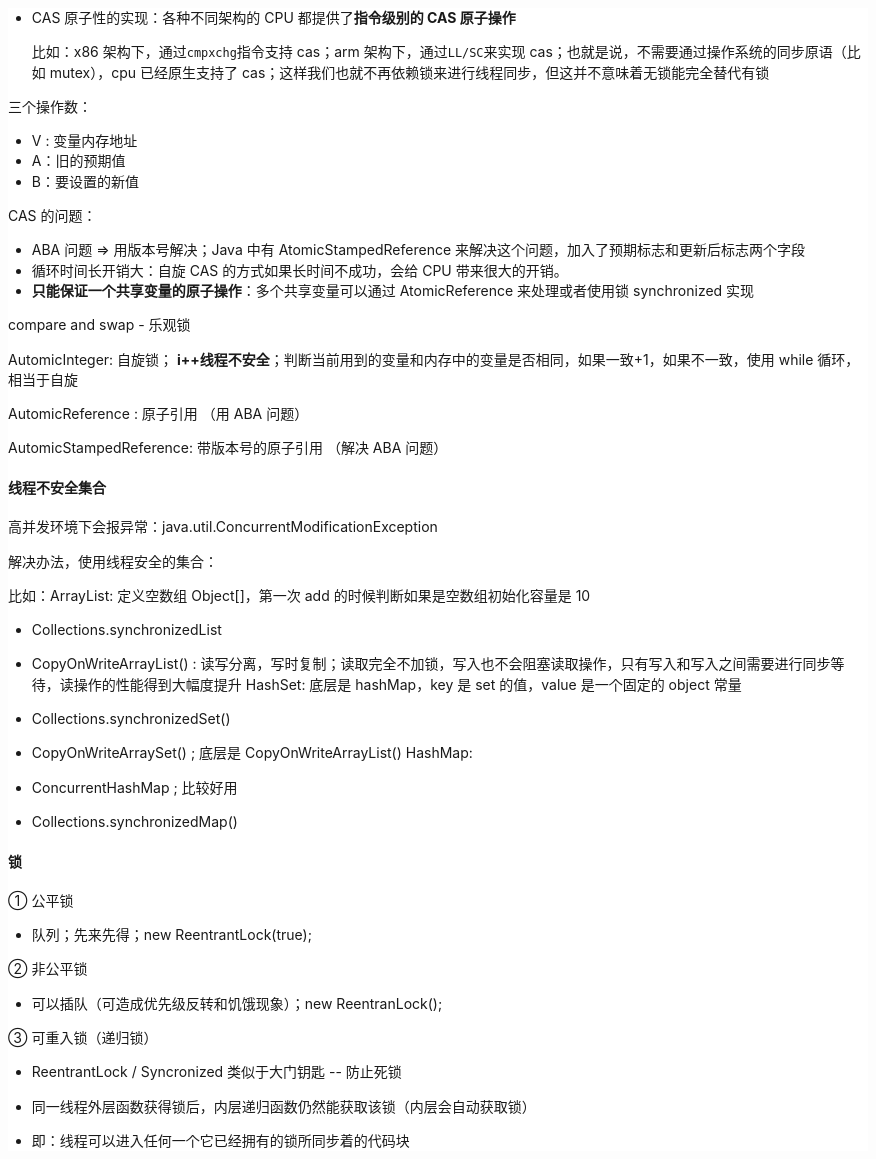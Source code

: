 - CAS 原子性的实现：各种不同架构的 CPU 都提供了**指令级别的 CAS 原子操作**

  比如：x86 架构下，通过`cmpxchg`指令支持 cas；arm 架构下，通过`LL/SC`来实现 cas；也就是说，不需要通过操作系统的同步原语（比如 mutex），cpu 已经原生支持了 cas；这样我们也就不再依赖锁来进行线程同步，但这并不意味着无锁能完全替代有锁

三个操作数：

- V : 变量内存地址
- A：旧的预期值
- B：要设置的新值

CAS 的问题：

- ABA 问题 => 用版本号解决；Java 中有 AtomicStampedReference 来解决这个问题，加入了预期标志和更新后标志两个字段
- 循环时间长开销大：自旋 CAS 的方式如果长时间不成功，会给 CPU 带来很大的开销。
- **只能保证一个共享变量的原子操作**：多个共享变量可以通过 AtomicReference 来处理或者使用锁 synchronized 实现

compare and swap - 乐观锁

AutomicInteger: 自旋锁； **i++线程不安全**；判断当前用到的变量和内存中的变量是否相同，如果一致+1，如果不一致，使用 while 循环，相当于自旋

AutomicReference : 原子引用 （用 ABA 问题）

AutomicStampedReference: 带版本号的原子引用 （解决 ABA 问题）

#### 线程不安全集合

高并发环境下会报异常：java.util.ConcurrentModificationException

解决办法，使用线程安全的集合：

比如：ArrayList: 定义空数组 Object[]，第一次 add 的时候判断如果是空数组初始化容量是 10

- Collections.synchronizedList
- CopyOnWriteArrayList() : 读写分离，写时复制；读取完全不加锁，写入也不会阻塞读取操作，只有写入和写入之间需要进行同步等待，读操作的性能得到大幅度提升
  HashSet: 底层是 hashMap，key 是 set 的值，value 是一个固定的 object 常量

- Collections.synchronizedSet()
- CopyOnWriteArraySet() ; 底层是 CopyOnWriteArrayList()
  HashMap:

- ConcurrentHashMap ; 比较好用
- Collections.synchronizedMap()

#### 锁

① 公平锁

- 队列；先来先得；new ReentrantLock(true);

② 非公平锁

- 可以插队（可造成优先级反转和饥饿现象）；new ReentranLock();

③ 可重入锁（递归锁）

- ReentrantLock / Syncronized 类似于大门钥匙 -- 防止死锁

- 同一线程外层函数获得锁后，内层递归函数仍然能获取该锁（内层会自动获取锁）

- 即：线程可以进入任何一个它已经拥有的锁所同步着的代码块
